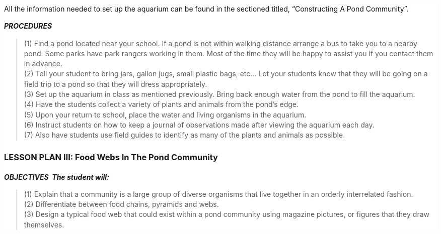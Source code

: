   All the information needed to set up the aquarium can be found in the sectioned titled, “Constructing A Pond Community”.
 </p>
<p>
  <b>
   <i>
    PROCEDURES
   </i>
  </b>
  <br/>
 </p>
 <blockquote>
  <dl>
   <dt>
    (1) Find a pond located near your school. If a pond is not within walking distance arrange a bus to take you to a nearby pond. Some parks have park rangers working in them. Most of the time they will be happy to assist you if you contact them in advance.
    <dt>
     (2) Tell your student to bring jars, gallon jugs, small plastic bags, etc... Let your students know that they will be going on a field trip to a pond so that they will dress appropriately.
     <dt>
      (3) Set up the aquarium in class as mentioned previously. Bring back enough water from the pond to fill the aquarium.
      <dt>
       (4) Have the students collect a variety of plants and animals from the pond’s edge.
       <dt>
        (5) Upon your return to school, place the water and living organisms in the aquarium.
        <dt>
         (6) Instruct students on how to keep a journal of observations made after viewing the aquarium each day.
         <dt>
          (7) Also have students use field guides to identify as many of the plants and animals as possible.
         </dt>
        </dt>
       </dt>
      </dt>
     </dt>
    </dt>
   </dt>
  </dl>
 </blockquote>
 <h3>
  LESSON PLAN III: Food Webs In The Pond Community
 </h3>
 <p>
  <b>
   <i>
    OBJECTIVES  The student will:
   </i>
  </b>
  <br/>
 </p>
 <blockquote>
  <dl>
   <dt>
    (1) Explain that a community is a large group of diverse organisms that live together in an orderly interrelated fashion.
    <dt>
     (2) Differentiate between food chains, pyramids and webs.
     <dt>
      (3) Design a typical food web that could exist within a pond community using magazine pictures, or figures that they draw themselves.
     </dt>
    </dt>